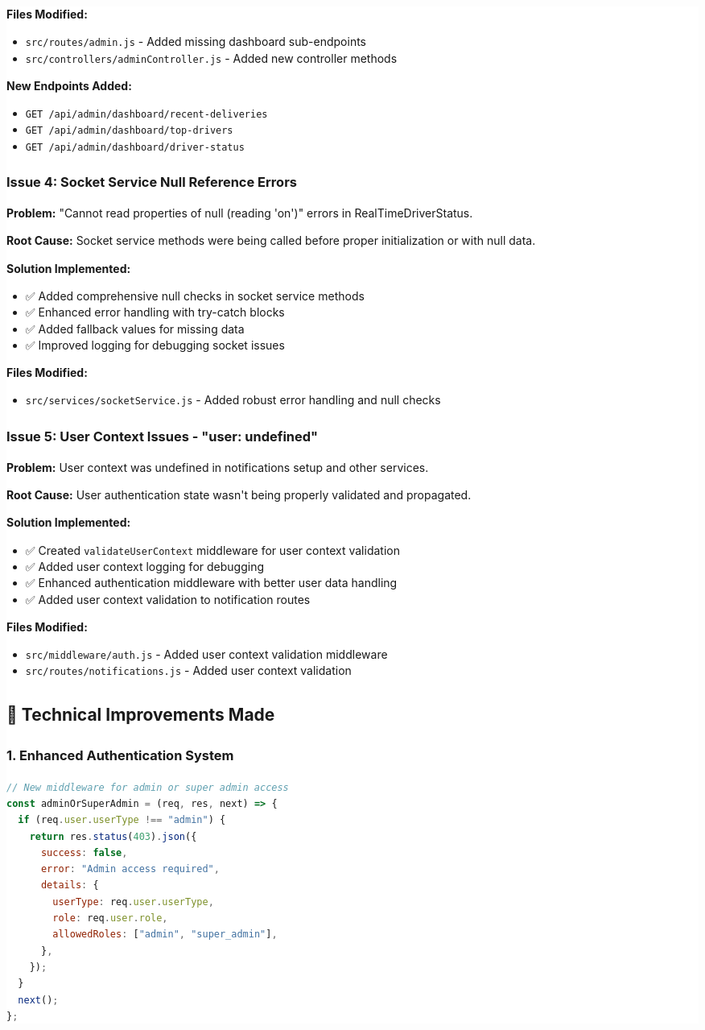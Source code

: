 **Files Modified:**

- `src/routes/admin.js` - Added missing dashboard sub-endpoints
- `src/controllers/adminController.js` - Added new controller methods

**New Endpoints Added:**

- `GET /api/admin/dashboard/recent-deliveries`
- `GET /api/admin/dashboard/top-drivers`
- `GET /api/admin/dashboard/driver-status`

### **Issue 4: Socket Service Null Reference Errors**

**Problem:** "Cannot read properties of null (reading 'on')" errors in RealTimeDriverStatus.

**Root Cause:** Socket service methods were being called before proper initialization or with null data.

**Solution Implemented:**

- ✅ Added comprehensive null checks in socket service methods
- ✅ Enhanced error handling with try-catch blocks
- ✅ Added fallback values for missing data
- ✅ Improved logging for debugging socket issues

**Files Modified:**

- `src/services/socketService.js` - Added robust error handling and null checks

### **Issue 5: User Context Issues - "user: undefined"**

**Problem:** User context was undefined in notifications setup and other services.

**Root Cause:** User authentication state wasn't being properly validated and propagated.

**Solution Implemented:**

- ✅ Created `validateUserContext` middleware for user context validation
- ✅ Added user context logging for debugging
- ✅ Enhanced authentication middleware with better user data handling
- ✅ Added user context validation to notification routes

**Files Modified:**

- `src/middleware/auth.js` - Added user context validation middleware
- `src/routes/notifications.js` - Added user context validation

## 🔧 **Technical Improvements Made**

### **1. Enhanced Authentication System**

```javascript
// New middleware for admin or super admin access
const adminOrSuperAdmin = (req, res, next) => {
  if (req.user.userType !== "admin") {
    return res.status(403).json({
      success: false,
      error: "Admin access required",
      details: {
        userType: req.user.userType,
        role: req.user.role,
        allowedRoles: ["admin", "super_admin"],
      },
    });
  }
  next();
};
```
